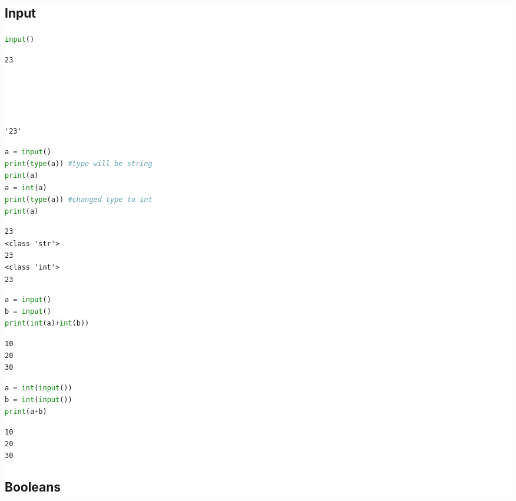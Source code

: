 
## Input


```python
input()
```

    23
    




    '23'




```python
a = input()
print(type(a)) #type will be string
print(a)
a = int(a)
print(type(a)) #changed type to int
print(a)
```

    23
    <class 'str'>
    23
    <class 'int'>
    23
    


```python
a = input()
b = input()
print(int(a)+int(b))
```

    10
    20
    30
    


```python
a = int(input())
b = int(input())
print(a+b)
```

    10
    20
    30
    

## Booleans

